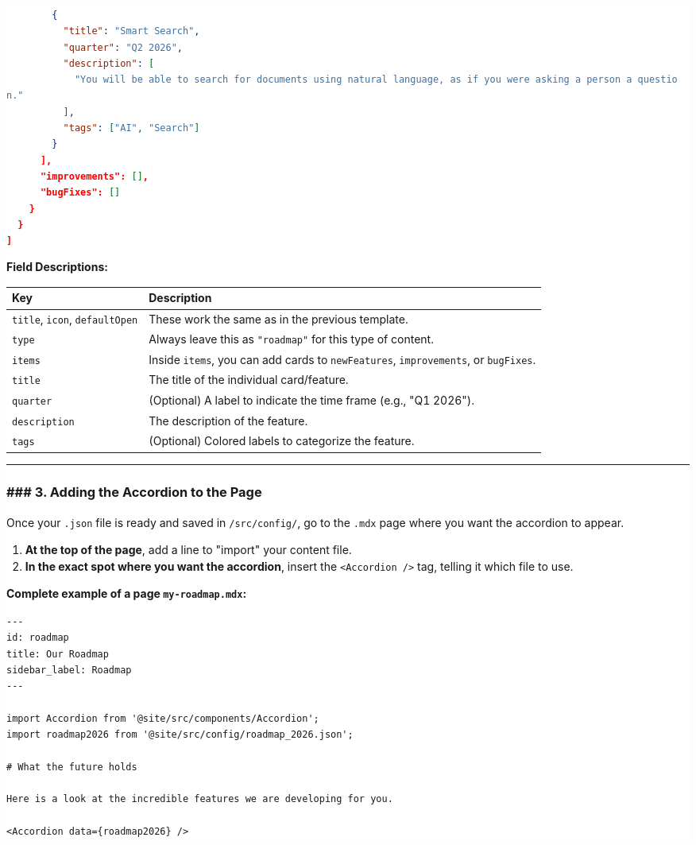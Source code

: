 ```json
        {
          "title": "Smart Search",
          "quarter": "Q2 2026",
          "description": [
            "You will be able to search for documents using natural language, as if you were asking a person a question."
          ],
          "tags": ["AI", "Search"]
        }
      ],
      "improvements": [],
      "bugFixes": []
    }
  }
]
```

**Field Descriptions:**

| Key             | Description                                                                                          |
| :-------------- | :--------------------------------------------------------------------------------------------------- |
| `title`, `icon`, `defaultOpen` | These work the same as in the previous template.                                       |
| `type`          | Always leave this as `"roadmap"` for this type of content.                                           |
| `items`         | Inside `items`, you can add cards to `newFeatures`, `improvements`, or `bugFixes`.                   |
| `title`         | The title of the individual card/feature.                                                            |
| `quarter`       | (Optional) A label to indicate the time frame (e.g., "Q1 2026").                                     |
| `description`   | The description of the feature.                                                                      |
| `tags`          | (Optional) Colored labels to categorize the feature.                                                 |

---

### ### 3. Adding the Accordion to the Page

Once your `.json` file is ready and saved in `/src/config/`, go to the `.mdx` page where you want the accordion to appear.

1.  **At the top of the page**, add a line to "import" your content file.
2.  **In the exact spot where you want the accordion**, insert the `<Accordion />` tag, telling it which file to use.

**Complete example of a page `my-roadmap.mdx`:**

```mdx
---
id: roadmap
title: Our Roadmap
sidebar_label: Roadmap
---

import Accordion from '@site/src/components/Accordion';
import roadmap2026 from '@site/src/config/roadmap_2026.json';

# What the future holds

Here is a look at the incredible features we are developing for you.

<Accordion data={roadmap2026} />

```
